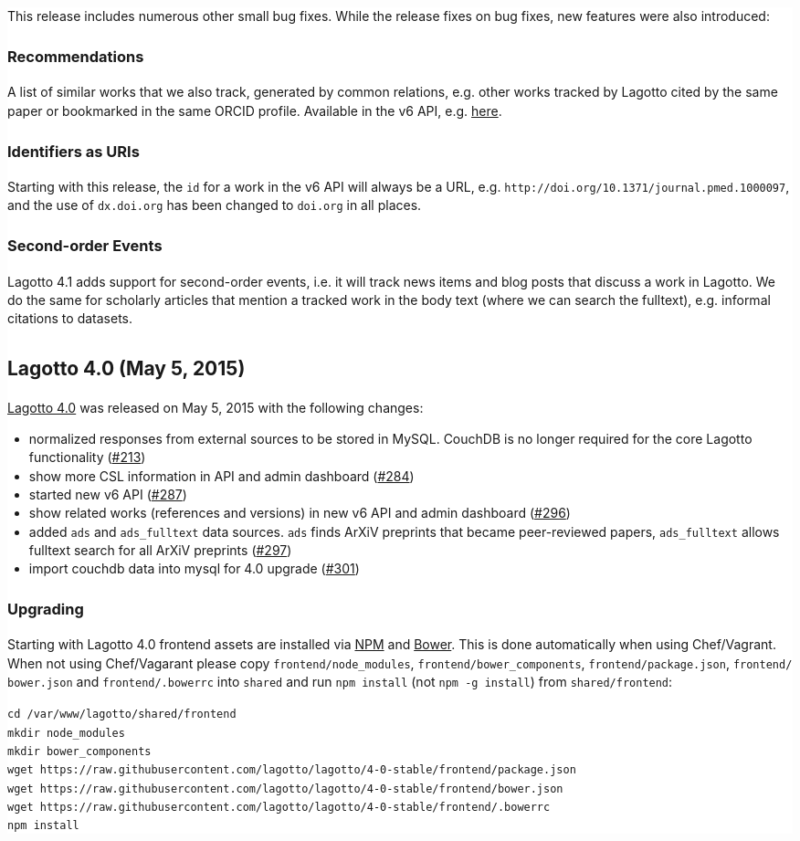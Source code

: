 This release includes numerous other small bug fixes. While the release fixes on bug fixes, new features were also introduced:

### Recommendations

A list of similar works that we also track, generated by common relations, e.g. other works tracked by Lagotto cited
by the same paper or bookmarked in the same ORCID profile. Available in the v6 API, e.g. [here](http://alm.plos.org/api/works/doi:10.1371/journal.pmed.1000097/recommendations).

### Identifiers as URIs

Starting with this release, the `id` for a work in the v6 API will always be a URL, e.g. `http://doi.org/10.1371/journal.pmed.1000097`, and the use of `dx.doi.org` has been
changed to `doi.org` in all places.

### Second-order Events

Lagotto 4.1 adds support for second-order events, i.e. it will track news items and blog posts that discuss a work in Lagotto.
We do the same for scholarly articles that mention a tracked work in the body text (where we can search the fulltext), e.g. informal citations to datasets.

## Lagotto 4.0 (May 5, 2015)

[Lagotto 4.0](https://github.com/lagotto/lagotto/releases/tag/v.4.0) was released on May 5, 2015 with the following changes:

* normalized responses from external sources to be stored in MySQL. CouchDB is no longer required for the core Lagotto functionality ([#213](https://github.com/lagotto/lagotto/issues/213))
* show more CSL information in API and admin dashboard ([#284](https://github.com/lagotto/lagotto/issues/284))
* started new v6 API ([#287](https://github.com/lagotto/lagotto/issues/287))
* show related works (references and versions) in new v6 API and admin dashboard ([#296](https://github.com/lagotto/lagotto/issues/296))
* added `ads` and `ads_fulltext` data sources. `ads` finds ArXiV preprints that became peer-reviewed papers, `ads_fulltext` allows fulltext search for all ArXiV preprints ([#297](https://github.com/lagotto/lagotto/issues/297))
* import couchdb data into mysql for 4.0 upgrade ([#301](https://github.com/lagotto/lagotto/issues/301))

### Upgrading

Starting with Lagotto 4.0 frontend assets are installed via [NPM](https://www.npmjs.com/) and [Bower](http://bower.io/). This is done automatically when using Chef/Vagrant. When not using Chef/Vagarant please copy `frontend/node_modules`, `frontend/bower_components`, `frontend/package.json`, `frontend/bower.json` and `frontend/.bowerrc` into `shared` and run `npm install` (not `npm -g install`) from `shared/frontend`:

```
cd /var/www/lagotto/shared/frontend
mkdir node_modules
mkdir bower_components
wget https://raw.githubusercontent.com/lagotto/lagotto/4-0-stable/frontend/package.json
wget https://raw.githubusercontent.com/lagotto/lagotto/4-0-stable/frontend/bower.json
wget https://raw.githubusercontent.com/lagotto/lagotto/4-0-stable/frontend/.bowerrc
npm install
```
